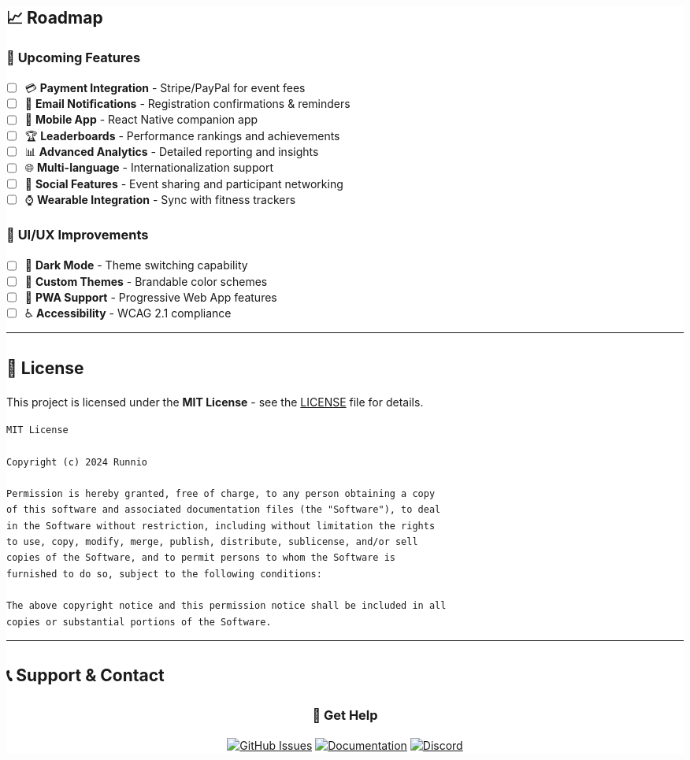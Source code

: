 
## 📈 **Roadmap**

### 🎯 **Upcoming Features**

- [ ] 💳 **Payment Integration** - Stripe/PayPal for event fees
- [ ] 📧 **Email Notifications** - Registration confirmations & reminders
- [ ] 📱 **Mobile App** - React Native companion app
- [ ] 🏆 **Leaderboards** - Performance rankings and achievements
- [ ] 📊 **Advanced Analytics** - Detailed reporting and insights
- [ ] 🌐 **Multi-language** - Internationalization support
- [ ] 🔗 **Social Features** - Event sharing and participant networking
- [ ] ⌚ **Wearable Integration** - Sync with fitness trackers

### 🎨 **UI/UX Improvements**

- [ ] 🌙 **Dark Mode** - Theme switching capability
- [ ] 🎨 **Custom Themes** - Brandable color schemes
- [ ] 📱 **PWA Support** - Progressive Web App features
- [ ] ♿ **Accessibility** - WCAG 2.1 compliance

---

## 📄 **License**

This project is licensed under the **MIT License** - see the [LICENSE](LICENSE) file for details.

```
MIT License

Copyright (c) 2024 Runnio

Permission is hereby granted, free of charge, to any person obtaining a copy
of this software and associated documentation files (the "Software"), to deal
in the Software without restriction, including without limitation the rights
to use, copy, modify, merge, publish, distribute, sublicense, and/or sell
copies of the Software, and to permit persons to whom the Software is
furnished to do so, subject to the following conditions:

The above copyright notice and this permission notice shall be included in all
copies or substantial portions of the Software.
```

---

## 📞 **Support & Contact**

<div align="center">

### 🤝 **Get Help**

[![GitHub Issues](https://img.shields.io/badge/GitHub-Issues-red?style=for-the-badge&logo=github)](https://github.com/yourusername/runnio/issues)
[![Documentation](https://img.shields.io/badge/Docs-Setup_Guide-blue?style=for-the-badge&logo=gitbook)](setup.md)
[![Discord](https://img.shields.io/badge/Discord-Community-7289da?style=for-the-badge&logo=discord)](https://discord.gg/runnio)
